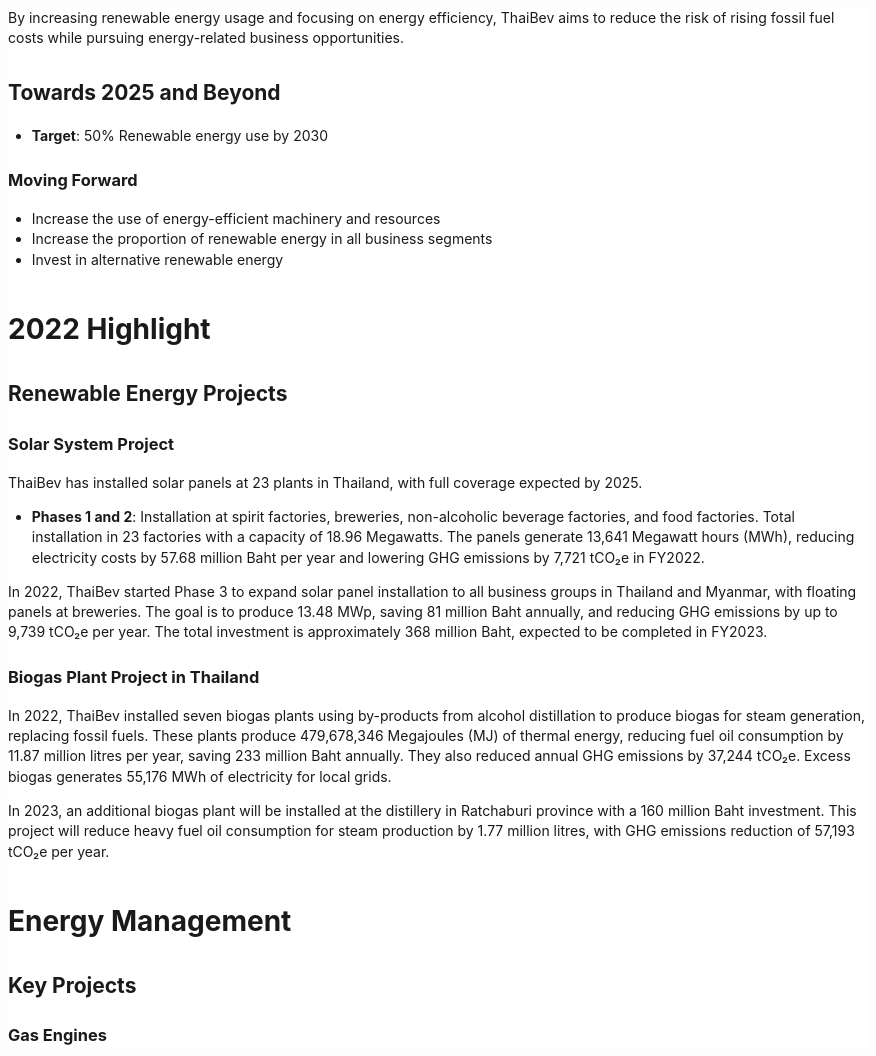 By increasing renewable energy usage and focusing on energy efficiency, ThaiBev aims to reduce the risk of rising fossil fuel costs while pursuing energy-related business opportunities.

## Towards 2025 and Beyond

- **Target**: 50% Renewable energy use by 2030

### Moving Forward

- Increase the use of energy-efficient machinery and resources
- Increase the proportion of renewable energy in all business segments
- Invest in alternative renewable energy

# 2022 Highlight

## Renewable Energy Projects

### Solar System Project

ThaiBev has installed solar panels at 23 plants in Thailand, with full coverage expected by 2025.

- **Phases 1 and 2**: Installation at spirit factories, breweries, non-alcoholic beverage factories, and food factories. Total installation in 23 factories with a capacity of 18.96 Megawatts. The panels generate 13,641 Megawatt hours (MWh), reducing electricity costs by 57.68 million Baht per year and lowering GHG emissions by 7,721 tCO₂e in FY2022.

In 2022, ThaiBev started Phase 3 to expand solar panel installation to all business groups in Thailand and Myanmar, with floating panels at breweries. The goal is to produce 13.48 MWp, saving 81 million Baht annually, and reducing GHG emissions by up to 9,739 tCO₂e per year. The total investment is approximately 368 million Baht, expected to be completed in FY2023.

### Biogas Plant Project in Thailand

In 2022, ThaiBev installed seven biogas plants using by-products from alcohol distillation to produce biogas for steam generation, replacing fossil fuels. These plants produce 479,678,346 Megajoules (MJ) of thermal energy, reducing fuel oil consumption by 11.87 million litres per year, saving 233 million Baht annually. They also reduced annual GHG emissions by 37,244 tCO₂e. Excess biogas generates 55,176 MWh of electricity for local grids.

In 2023, an additional biogas plant will be installed at the distillery in Ratchaburi province with a 160 million Baht investment. This project will reduce heavy fuel oil consumption for steam production by 1.77 million litres, with GHG emissions reduction of 57,193 tCO₂e per year.

# Energy Management

## Key Projects

### Gas Engines
